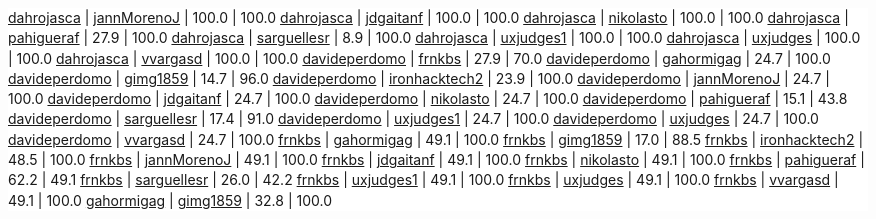 [dahrojasca](http://www.ironhacks.com/preview/dahrojasca/webapp_phase4/index.html) | [jannMorenoJ](http://www.ironhacks.com/preview/jannMorenoJ/webapp_phase4/index.html) | 100.0 | 100.0
[dahrojasca](http://www.ironhacks.com/preview/dahrojasca/webapp_phase4/index.html) | [jdgaitanf](http://www.ironhacks.com/preview/jdgaitanf/webapp_phase4/index.html) | 100.0 | 100.0
[dahrojasca](http://www.ironhacks.com/preview/dahrojasca/webapp_phase4/index.html) | [nikolasto](http://www.ironhacks.com/preview/nikolasto/webapp_phase4/index.html) | 100.0 | 100.0
[dahrojasca](http://www.ironhacks.com/preview/dahrojasca/webapp_phase4/index.html) | [pahigueraf](http://www.ironhacks.com/preview/pahigueraf/webapp_phase4/index.html) | 27.9 | 100.0
[dahrojasca](http://www.ironhacks.com/preview/dahrojasca/webapp_phase4/index.html) | [sarguellesr](http://www.ironhacks.com/preview/sarguellesr/webapp_phase4/index.html) | 8.9 | 100.0
[dahrojasca](http://www.ironhacks.com/preview/dahrojasca/webapp_phase4/index.html) | [uxjudges1](http://www.ironhacks.com/preview/uxjudges1/webapp_phase4/index.html) | 100.0 | 100.0
[dahrojasca](http://www.ironhacks.com/preview/dahrojasca/webapp_phase4/index.html) | [uxjudges](http://www.ironhacks.com/preview/uxjudges/webapp_phase4/index.html) | 100.0 | 100.0
[dahrojasca](http://www.ironhacks.com/preview/dahrojasca/webapp_phase4/index.html) | [vvargasd](http://www.ironhacks.com/preview/vvargasd/webapp_phase4/index.html) | 100.0 | 100.0
[davideperdomo](http://www.ironhacks.com/preview/davideperdomo/webapp_phase4/index.html) | [frnkbs](http://www.ironhacks.com/preview/frnkbs/webapp_phase4/index.html) | 27.9 | 70.0
[davideperdomo](http://www.ironhacks.com/preview/davideperdomo/webapp_phase4/index.html) | [gahormigag](http://www.ironhacks.com/preview/gahormigag/webapp_phase4/index.html) | 24.7 | 100.0
[davideperdomo](http://www.ironhacks.com/preview/davideperdomo/webapp_phase4/index.html) | [gimg1859](http://www.ironhacks.com/preview/gimg1859/webapp_phase4/index.html) | 14.7 | 96.0
[davideperdomo](http://www.ironhacks.com/preview/davideperdomo/webapp_phase4/index.html) | [ironhacktech2](http://www.ironhacks.com/preview/ironhacktech2/webapp_phase4/index.html) | 23.9 | 100.0
[davideperdomo](http://www.ironhacks.com/preview/davideperdomo/webapp_phase4/index.html) | [jannMorenoJ](http://www.ironhacks.com/preview/jannMorenoJ/webapp_phase4/index.html) | 24.7 | 100.0
[davideperdomo](http://www.ironhacks.com/preview/davideperdomo/webapp_phase4/index.html) | [jdgaitanf](http://www.ironhacks.com/preview/jdgaitanf/webapp_phase4/index.html) | 24.7 | 100.0
[davideperdomo](http://www.ironhacks.com/preview/davideperdomo/webapp_phase4/index.html) | [nikolasto](http://www.ironhacks.com/preview/nikolasto/webapp_phase4/index.html) | 24.7 | 100.0
[davideperdomo](http://www.ironhacks.com/preview/davideperdomo/webapp_phase4/index.html) | [pahigueraf](http://www.ironhacks.com/preview/pahigueraf/webapp_phase4/index.html) | 15.1 | 43.8
[davideperdomo](http://www.ironhacks.com/preview/davideperdomo/webapp_phase4/index.html) | [sarguellesr](http://www.ironhacks.com/preview/sarguellesr/webapp_phase4/index.html) | 17.4 | 91.0
[davideperdomo](http://www.ironhacks.com/preview/davideperdomo/webapp_phase4/index.html) | [uxjudges1](http://www.ironhacks.com/preview/uxjudges1/webapp_phase4/index.html) | 24.7 | 100.0
[davideperdomo](http://www.ironhacks.com/preview/davideperdomo/webapp_phase4/index.html) | [uxjudges](http://www.ironhacks.com/preview/uxjudges/webapp_phase4/index.html) | 24.7 | 100.0
[davideperdomo](http://www.ironhacks.com/preview/davideperdomo/webapp_phase4/index.html) | [vvargasd](http://www.ironhacks.com/preview/vvargasd/webapp_phase4/index.html) | 24.7 | 100.0
[frnkbs](http://www.ironhacks.com/preview/frnkbs/webapp_phase4/index.html) | [gahormigag](http://www.ironhacks.com/preview/gahormigag/webapp_phase4/index.html) | 49.1 | 100.0
[frnkbs](http://www.ironhacks.com/preview/frnkbs/webapp_phase4/index.html) | [gimg1859](http://www.ironhacks.com/preview/gimg1859/webapp_phase4/index.html) | 17.0 | 88.5
[frnkbs](http://www.ironhacks.com/preview/frnkbs/webapp_phase4/index.html) | [ironhacktech2](http://www.ironhacks.com/preview/ironhacktech2/webapp_phase4/index.html) | 48.5 | 100.0
[frnkbs](http://www.ironhacks.com/preview/frnkbs/webapp_phase4/index.html) | [jannMorenoJ](http://www.ironhacks.com/preview/jannMorenoJ/webapp_phase4/index.html) | 49.1 | 100.0
[frnkbs](http://www.ironhacks.com/preview/frnkbs/webapp_phase4/index.html) | [jdgaitanf](http://www.ironhacks.com/preview/jdgaitanf/webapp_phase4/index.html) | 49.1 | 100.0
[frnkbs](http://www.ironhacks.com/preview/frnkbs/webapp_phase4/index.html) | [nikolasto](http://www.ironhacks.com/preview/nikolasto/webapp_phase4/index.html) | 49.1 | 100.0
[frnkbs](http://www.ironhacks.com/preview/frnkbs/webapp_phase4/index.html) | [pahigueraf](http://www.ironhacks.com/preview/pahigueraf/webapp_phase4/index.html) | 62.2 | 49.1
[frnkbs](http://www.ironhacks.com/preview/frnkbs/webapp_phase4/index.html) | [sarguellesr](http://www.ironhacks.com/preview/sarguellesr/webapp_phase4/index.html) | 26.0 | 42.2
[frnkbs](http://www.ironhacks.com/preview/frnkbs/webapp_phase4/index.html) | [uxjudges1](http://www.ironhacks.com/preview/uxjudges1/webapp_phase4/index.html) | 49.1 | 100.0
[frnkbs](http://www.ironhacks.com/preview/frnkbs/webapp_phase4/index.html) | [uxjudges](http://www.ironhacks.com/preview/uxjudges/webapp_phase4/index.html) | 49.1 | 100.0
[frnkbs](http://www.ironhacks.com/preview/frnkbs/webapp_phase4/index.html) | [vvargasd](http://www.ironhacks.com/preview/vvargasd/webapp_phase4/index.html) | 49.1 | 100.0
[gahormigag](http://www.ironhacks.com/preview/gahormigag/webapp_phase4/index.html) | [gimg1859](http://www.ironhacks.com/preview/gimg1859/webapp_phase4/index.html) | 32.8 | 100.0